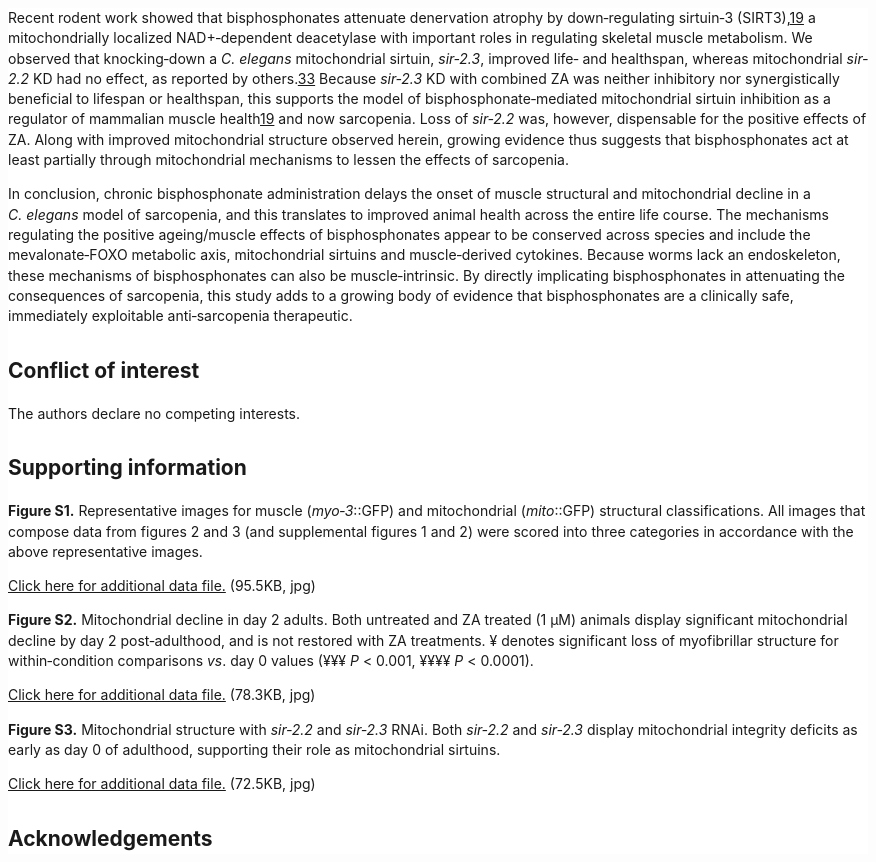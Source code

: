 Recent rodent work showed that bisphosphonates attenuate denervation atrophy by down‐regulating sirtuin‐3 (SIRT3),[19](#jcsm13335-bib-0019) a mitochondrially localized NAD+‐dependent deacetylase with important roles in regulating skeletal muscle metabolism. We observed that knocking‐down a
*C. elegans*
mitochondrial sirtuin, *sir‐2.3*, improved life‐ and healthspan, whereas mitochondrial *sir‐2.2* KD had no effect, as reported by others.[33](#jcsm13335-bib-0033) Because *sir‐2.3* KD with combined ZA was neither inhibitory nor synergistically beneficial to lifespan or healthspan, this supports the model of bisphosphonate‐mediated mitochondrial sirtuin inhibition as a regulator of mammalian muscle health[19](#jcsm13335-bib-0019) and now sarcopenia. Loss of *sir‐2.2* was, however, dispensable for the positive effects of ZA. Along with improved mitochondrial structure observed herein, growing evidence thus suggests that bisphosphonates act at least partially through mitochondrial mechanisms to lessen the effects of sarcopenia.

In conclusion, chronic bisphosphonate administration delays the onset of muscle structural and mitochondrial decline in a
*C. elegans*
model of sarcopenia, and this translates to improved animal health across the entire life course. The mechanisms regulating the positive ageing/muscle effects of bisphosphonates appear to be conserved across species and include the mevalonate‐FOXO metabolic axis, mitochondrial sirtuins and muscle‐derived cytokines. Because worms lack an endoskeleton, these mechanisms of bisphosphonates can also be muscle‐intrinsic. By directly implicating bisphosphonates in attenuating the consequences of sarcopenia, this study adds to a growing body of evidence that bisphosphonates are a clinically safe, immediately exploitable anti‐sarcopenia therapeutic.

## Conflict of interest

The authors declare no competing interests.

## Supporting information

**Figure S1.** Representative images for muscle (*myo‐3*::GFP) and mitochondrial (*mito*::GFP) structural classifications. All images that compose data from figures 2 and 3 (and supplemental figures 1 and 2) were scored into three categories in accordance with the above representative images.

[Click here for additional data file.](/articles/instance/10751425/bin/JCSM-14-2613-s001.jpg) (95.5KB, jpg)

**Figure S2.** Mitochondrial decline in day 2 adults. Both untreated and ZA treated (1 μM) animals display significant mitochondrial decline by day 2 post‐adulthood, and is not restored with ZA treatments. ¥ denotes significant loss of myofibrillar structure for within‐condition comparisons *vs*. day 0 values (¥¥¥ *P* < 0.001, ¥¥¥¥ *P* < 0.0001).

[Click here for additional data file.](/articles/instance/10751425/bin/JCSM-14-2613-s002.jpg) (78.3KB, jpg)

**Figure S3.** Mitochondrial structure with *sir‐2.2* and *sir‐2.3* RNAi. Both *sir‐2.2* and *sir‐2.3* display mitochondrial integrity deficits as early as day 0 of adulthood, supporting their role as mitochondrial sirtuins.

[Click here for additional data file.](/articles/instance/10751425/bin/JCSM-14-2613-s003.jpg) (72.5KB, jpg)

## Acknowledgements
